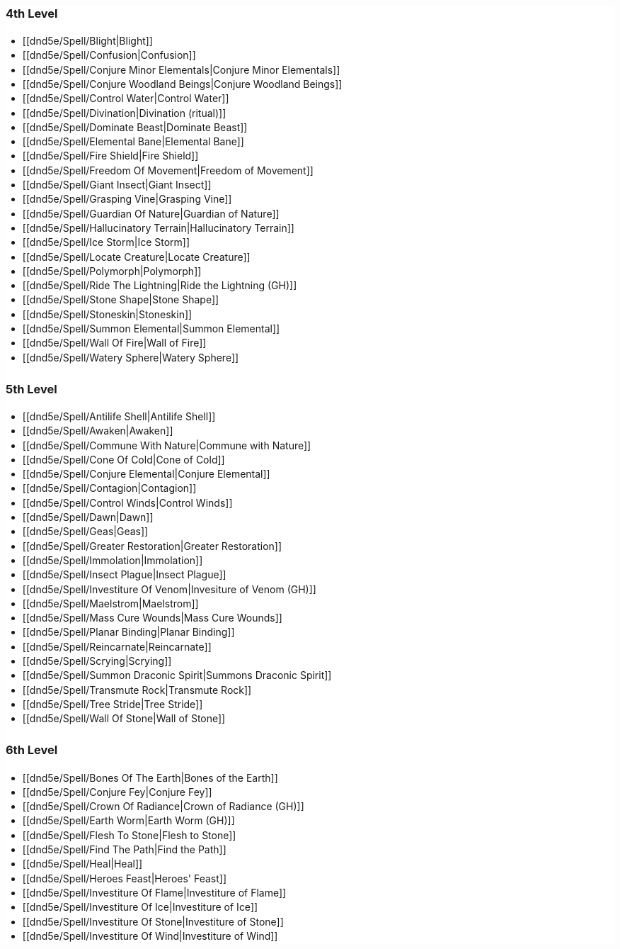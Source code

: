 ### 4th Level
- [[dnd5e/Spell/Blight\|Blight]]
- [[dnd5e/Spell/Confusion\|Confusion]]
- [[dnd5e/Spell/Conjure Minor Elementals\|Conjure Minor Elementals]]
- [[dnd5e/Spell/Conjure Woodland Beings\|Conjure Woodland Beings]]
- [[dnd5e/Spell/Control Water\|Control Water]]
- [[dnd5e/Spell/Divination\|Divination (ritual)]]
- [[dnd5e/Spell/Dominate Beast\|Dominate Beast]]
- [[dnd5e/Spell/Elemental Bane\|Elemental Bane]]
- [[dnd5e/Spell/Fire Shield\|Fire Shield]]
- [[dnd5e/Spell/Freedom Of Movement\|Freedom of Movement]]
- [[dnd5e/Spell/Giant Insect\|Giant Insect]]
- [[dnd5e/Spell/Grasping Vine\|Grasping Vine]]
- [[dnd5e/Spell/Guardian Of Nature\|Guardian of Nature]]
- [[dnd5e/Spell/Hallucinatory Terrain\|Hallucinatory Terrain]]
- [[dnd5e/Spell/Ice Storm\|Ice Storm]]
- [[dnd5e/Spell/Locate Creature\|Locate Creature]]
- [[dnd5e/Spell/Polymorph\|Polymorph]]
- [[dnd5e/Spell/Ride The Lightning\|Ride the Lightning (GH)]]
- [[dnd5e/Spell/Stone Shape\|Stone Shape]]
- [[dnd5e/Spell/Stoneskin\|Stoneskin]]
- [[dnd5e/Spell/Summon Elemental\|Summon Elemental]]
- [[dnd5e/Spell/Wall Of Fire\|Wall of Fire]]
- [[dnd5e/Spell/Watery Sphere\|Watery Sphere]]

### 5th Level
- [[dnd5e/Spell/Antilife Shell\|Antilife Shell]]
- [[dnd5e/Spell/Awaken\|Awaken]]
- [[dnd5e/Spell/Commune With Nature\|Commune with Nature]]
- [[dnd5e/Spell/Cone Of Cold\|Cone of Cold]]
- [[dnd5e/Spell/Conjure Elemental\|Conjure Elemental]]
- [[dnd5e/Spell/Contagion\|Contagion]]
- [[dnd5e/Spell/Control Winds\|Control Winds]]
- [[dnd5e/Spell/Dawn\|Dawn]]
- [[dnd5e/Spell/Geas\|Geas]]
- [[dnd5e/Spell/Greater Restoration\|Greater Restoration]]
- [[dnd5e/Spell/Immolation\|Immolation]]
- [[dnd5e/Spell/Insect Plague\|Insect Plague]]
- [[dnd5e/Spell/Investiture Of Venom\|Invesiture of Venom (GH)]]
- [[dnd5e/Spell/Maelstrom\|Maelstrom]]
- [[dnd5e/Spell/Mass Cure Wounds\|Mass Cure Wounds]]
- [[dnd5e/Spell/Planar Binding\|Planar Binding]]
- [[dnd5e/Spell/Reincarnate\|Reincarnate]]
- [[dnd5e/Spell/Scrying\|Scrying]]
- [[dnd5e/Spell/Summon Draconic Spirit\|Summons Draconic Spirit]]
- [[dnd5e/Spell/Transmute Rock\|Transmute Rock]]
- [[dnd5e/Spell/Tree Stride\|Tree Stride]]
- [[dnd5e/Spell/Wall Of Stone\|Wall of Stone]]

### 6th Level
- [[dnd5e/Spell/Bones Of The Earth\|Bones of the Earth]]
- [[dnd5e/Spell/Conjure Fey\|Conjure Fey]]
- [[dnd5e/Spell/Crown Of Radiance\|Crown of Radiance (GH)]]
- [[dnd5e/Spell/Earth Worm\|Earth Worm (GH)]]
- [[dnd5e/Spell/Flesh To Stone\|Flesh to Stone]]
- [[dnd5e/Spell/Find The Path\|Find the Path]]
- [[dnd5e/Spell/Heal\|Heal]]
- [[dnd5e/Spell/Heroes Feast\|Heroes' Feast]]
- [[dnd5e/Spell/Investiture Of Flame\|Investiture of Flame]]
- [[dnd5e/Spell/Investiture Of Ice\|Investiture of Ice]]
- [[dnd5e/Spell/Investiture Of Stone\|Investiture of Stone]]
- [[dnd5e/Spell/Investiture Of Wind\|Investiture of Wind]]